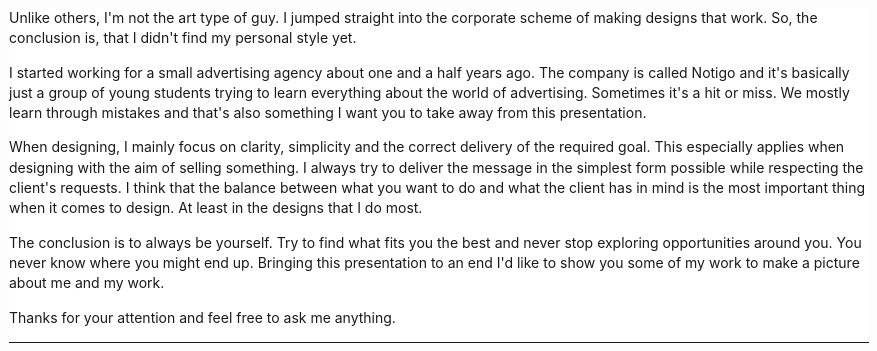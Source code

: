 Unlike others, I'm not the art type of guy. I jumped straight into the corporate scheme of making designs that work. So, the conclusion is, that I didn't find my personal style yet.

I started working for a small advertising agency about one and a half years ago. The company is called Notigo and it's basically just a group of young students trying to learn everything about the world of advertising. Sometimes it's a hit or miss. We mostly learn through mistakes and that's also something I want you to take away from this presentation.

When designing, I mainly focus on clarity, simplicity and the correct delivery of the required goal. This especially applies when designing with the aim of selling something. I always try to deliver the message in the simplest form possible while respecting the client's requests. I think that the balance between what you want to do and what the client has in mind is the most important thing when it comes to design. At least in the designs that I do most.

The conclusion is to always be yourself. Try to find what fits you the best and never stop exploring opportunities around you. You never know where you might end up.
Bringing this presentation to an end I'd like to show you some of my work to make a picture about me and my work.

Thanks for your attention and feel free to ask me anything.

---

